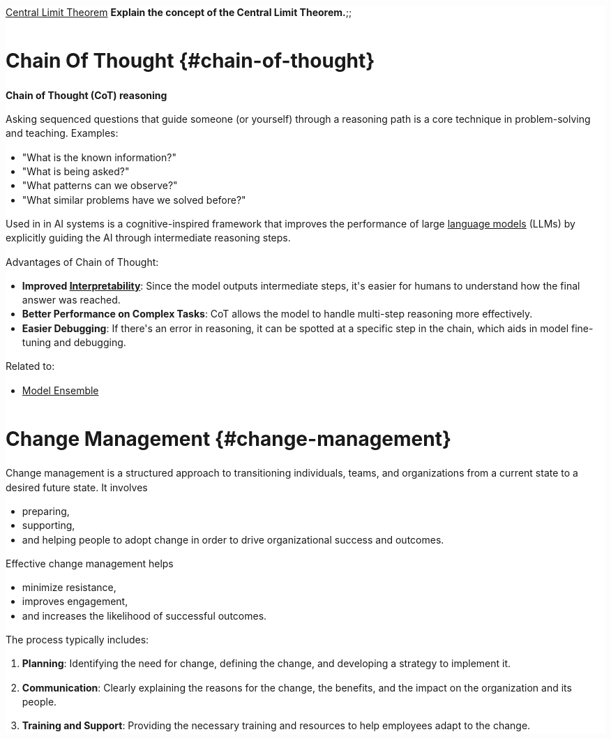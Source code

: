 [Central Limit Theorem](#central-limit-theorem)
**Explain the concept of the Central Limit Theorem.**;; 




# Chain Of Thought {#chain-of-thought}

**Chain of Thought (CoT) reasoning**

Asking sequenced questions that guide someone (or yourself) through a reasoning path is a core technique in problem-solving and teaching. Examples:

- "What is the known information?"
- "What is being asked?"
- "What patterns can we observe?"
- "What similar problems have we solved before?"

Used in in AI systems is a cognitive-inspired framework that improves the performance of large [language models](#language-models) (LLMs) by explicitly guiding the AI through intermediate reasoning steps.

Advantages of Chain of Thought:
- **Improved [Interpretability](#interpretability)**: Since the model outputs intermediate steps, it's easier for humans to understand how the final answer was reached.
- **Better Performance on Complex Tasks**: CoT allows the model to handle multi-step reasoning more effectively.
- **Easier Debugging**: If there's an error in reasoning, it can be spotted at a specific step in the chain, which aids in model fine-tuning and debugging.

Related to:
- [Model Ensemble](#model-ensemble)

# Change Management {#change-management}


Change management is a structured approach to transitioning individuals, teams, and organizations from a current state to a desired future state. It involves
- preparing, 
- supporting,
- and helping people to adopt change in order to drive organizational success and outcomes. 

Effective change management helps
- minimize resistance, 
- improves engagement, 
- and increases the likelihood of successful outcomes.

The process typically includes:

1. **Planning**: Identifying the need for change, defining the change, and developing a strategy to implement it.

2. **Communication**: Clearly explaining the reasons for the change, the benefits, and the impact on the organization and its people.

3. **Training and Support**: Providing the necessary training and resources to help employees adapt to the change.
